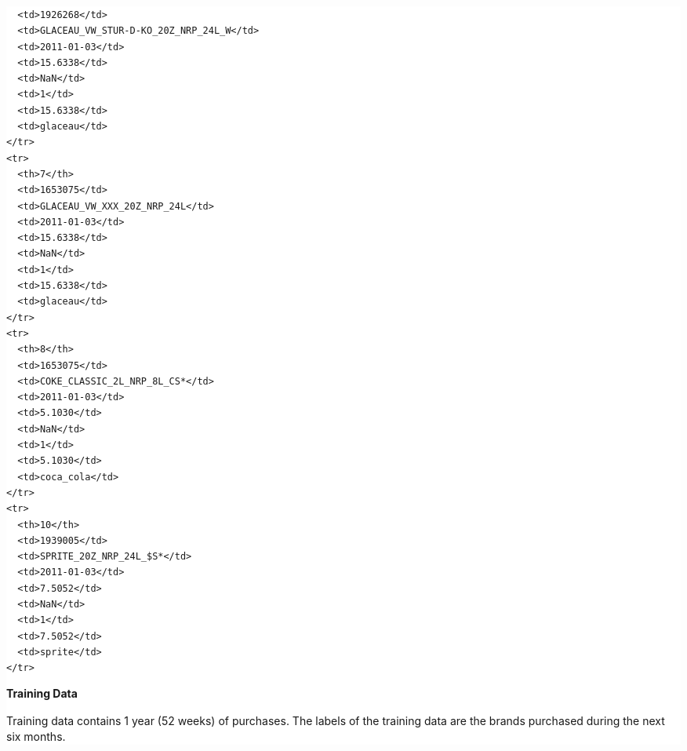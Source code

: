       <td>1926268</td>
      <td>GLACEAU_VW_STUR-D-KO_20Z_NRP_24L_W</td>
      <td>2011-01-03</td>
      <td>15.6338</td>
      <td>NaN</td>
      <td>1</td>
      <td>15.6338</td>
      <td>glaceau</td>
    </tr>
    <tr>
      <th>7</th>
      <td>1653075</td>
      <td>GLACEAU_VW_XXX_20Z_NRP_24L</td>
      <td>2011-01-03</td>
      <td>15.6338</td>
      <td>NaN</td>
      <td>1</td>
      <td>15.6338</td>
      <td>glaceau</td>
    </tr>
    <tr>
      <th>8</th>
      <td>1653075</td>
      <td>COKE_CLASSIC_2L_NRP_8L_CS*</td>
      <td>2011-01-03</td>
      <td>5.1030</td>
      <td>NaN</td>
      <td>1</td>
      <td>5.1030</td>
      <td>coca_cola</td>
    </tr>
    <tr>
      <th>10</th>
      <td>1939005</td>
      <td>SPRITE_20Z_NRP_24L_$S*</td>
      <td>2011-01-03</td>
      <td>7.5052</td>
      <td>NaN</td>
      <td>1</td>
      <td>7.5052</td>
      <td>sprite</td>
    </tr>
  </tbody>
</table>
</div>



**Training Data**

Training data contains 1 year (52 weeks) of purchases. The labels of the training data are the brands purchased during the next six months.
